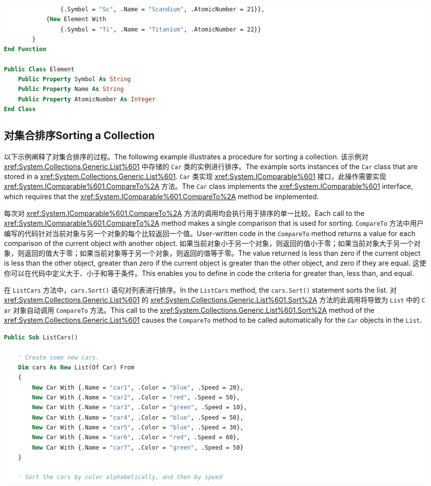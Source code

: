 ```vb  
                {.Symbol = "Sc", .Name = "Scandium", .AtomicNumber = 21}},  
            {New Element With  
                {.Symbol = "Ti", .Name = "Titanium", .AtomicNumber = 22}}  
        }  
End Function  
  
Public Class Element  
    Public Property Symbol As String  
    Public Property Name As String  
    Public Property AtomicNumber As Integer  
End Class  
```  
  
 <a name="BKMK_Sorting"></a> 
## <a name="sorting-a-collection"></a><span data-ttu-id="0db86-206">对集合排序</span><span class="sxs-lookup"><span data-stu-id="0db86-206">Sorting a Collection</span></span>  
 <span data-ttu-id="0db86-207">以下示例阐释了对集合排序的过程。</span><span class="sxs-lookup"><span data-stu-id="0db86-207">The following example illustrates a procedure for sorting a collection.</span></span> <span data-ttu-id="0db86-208">该示例对 <xref:System.Collections.Generic.List%601> 中存储的 `Car` 类的实例进行排序。</span><span class="sxs-lookup"><span data-stu-id="0db86-208">The example sorts instances of the `Car` class that are stored in a <xref:System.Collections.Generic.List%601>.</span></span> <span data-ttu-id="0db86-209">`Car` 类实现 <xref:System.IComparable%601> 接口，此操作需要实现 <xref:System.IComparable%601.CompareTo%2A> 方法。</span><span class="sxs-lookup"><span data-stu-id="0db86-209">The `Car` class implements the <xref:System.IComparable%601> interface, which requires that the <xref:System.IComparable%601.CompareTo%2A> method be implemented.</span></span>  
  
 <span data-ttu-id="0db86-210">每次对 <xref:System.IComparable%601.CompareTo%2A> 方法的调用均会执行用于排序的单一比较。</span><span class="sxs-lookup"><span data-stu-id="0db86-210">Each call to the <xref:System.IComparable%601.CompareTo%2A> method makes a single comparison that is used for sorting.</span></span> <span data-ttu-id="0db86-211">`CompareTo` 方法中用户编写的代码针对当前对象与另一个对象的每个比较返回一个值。</span><span class="sxs-lookup"><span data-stu-id="0db86-211">User-written code in the `CompareTo` method returns a value for each comparison of the current object with another object.</span></span> <span data-ttu-id="0db86-212">如果当前对象小于另一个对象，则返回的值小于零；如果当前对象大于另一个对象，则返回的值大于零；如果当前对象等于另一个对象，则返回的值等于零。</span><span class="sxs-lookup"><span data-stu-id="0db86-212">The value returned is less than zero if the current object is less than the other object, greater than zero if the current object is greater than the other object, and zero if they are equal.</span></span> <span data-ttu-id="0db86-213">这使你可以在代码中定义大于、小于和等于条件。</span><span class="sxs-lookup"><span data-stu-id="0db86-213">This enables you to define in code the criteria for greater than, less than, and equal.</span></span>  
  
 <span data-ttu-id="0db86-214">在 `ListCars` 方法中，`cars.Sort()` 语句对列表进行排序。</span><span class="sxs-lookup"><span data-stu-id="0db86-214">In the `ListCars` method, the `cars.Sort()` statement sorts the list.</span></span> <span data-ttu-id="0db86-215">对 <xref:System.Collections.Generic.List%601> 的 <xref:System.Collections.Generic.List%601.Sort%2A> 方法的此调用将导致为 `List` 中的 `Car` 对象自动调用 `CompareTo` 方法。</span><span class="sxs-lookup"><span data-stu-id="0db86-215">This call to the <xref:System.Collections.Generic.List%601.Sort%2A> method of the <xref:System.Collections.Generic.List%601> causes the `CompareTo` method to be called automatically for the `Car` objects in the `List`.</span></span>  
  
```vb  
Public Sub ListCars()  
  
    ' Create some new cars.  
    Dim cars As New List(Of Car) From  
    {  
        New Car With {.Name = "car1", .Color = "blue", .Speed = 20},  
        New Car With {.Name = "car2", .Color = "red", .Speed = 50},  
        New Car With {.Name = "car3", .Color = "green", .Speed = 10},  
        New Car With {.Name = "car4", .Color = "blue", .Speed = 50},  
        New Car With {.Name = "car5", .Color = "blue", .Speed = 30},  
        New Car With {.Name = "car6", .Color = "red", .Speed = 60},  
        New Car With {.Name = "car7", .Color = "green", .Speed = 50}  
    }  
  
    ' Sort the cars by color alphabetically, and then by speed  
```